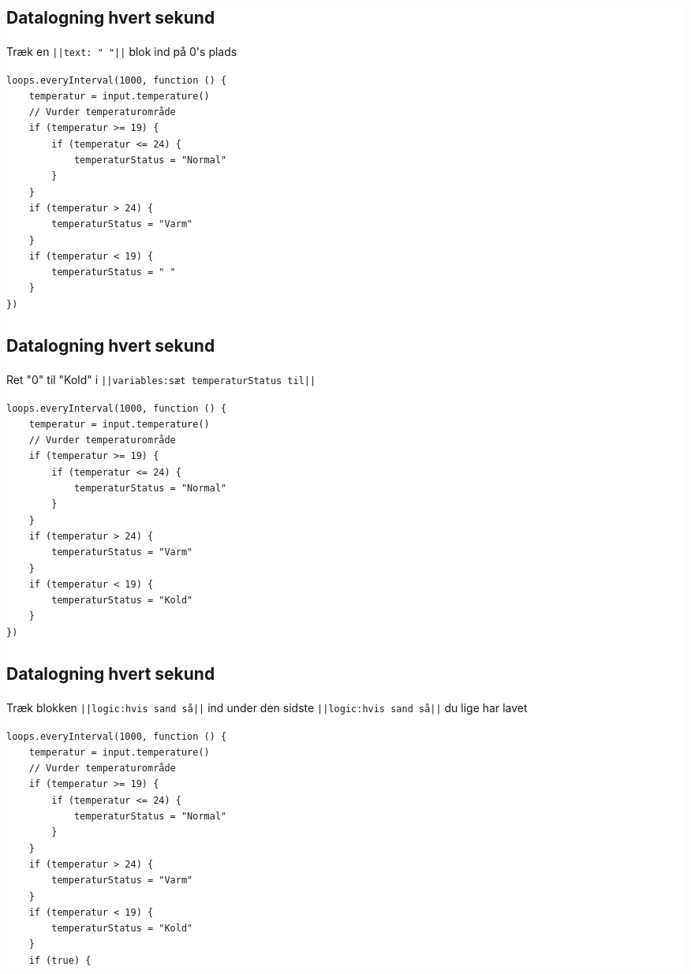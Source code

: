 
## Datalogning hvert sekund 
Træk en `||text: " "||` blok ind på 0's plads
```blocks
loops.everyInterval(1000, function () {
    temperatur = input.temperature()
    // Vurder temperaturområde
    if (temperatur >= 19) {
        if (temperatur <= 24) {
            temperaturStatus = "Normal"
        }
    }
    if (temperatur > 24) {
        temperaturStatus = "Varm"
    }
    if (temperatur < 19) {
        temperaturStatus = " "
    }
})
```



## Datalogning hvert sekund 
Ret "0" til "Kold" i `||variables:sæt temperaturStatus til||` 

```blocks
loops.everyInterval(1000, function () {
    temperatur = input.temperature()
    // Vurder temperaturområde
    if (temperatur >= 19) {
        if (temperatur <= 24) {
            temperaturStatus = "Normal"
        }
    }
    if (temperatur > 24) {
        temperaturStatus = "Varm"
    }
    if (temperatur < 19) {
        temperaturStatus = "Kold"
    }
})
```

## Datalogning hvert sekund 
Træk blokken `||logic:hvis sand så||` ind under den sidste `||logic:hvis sand så||` du lige har lavet

```blocks
loops.everyInterval(1000, function () {
    temperatur = input.temperature()
    // Vurder temperaturområde
    if (temperatur >= 19) {
        if (temperatur <= 24) {
            temperaturStatus = "Normal"
        }
    }
    if (temperatur > 24) {
        temperaturStatus = "Varm"
    }
    if (temperatur < 19) {
        temperaturStatus = "Kold"
    }
    if (true) {
```